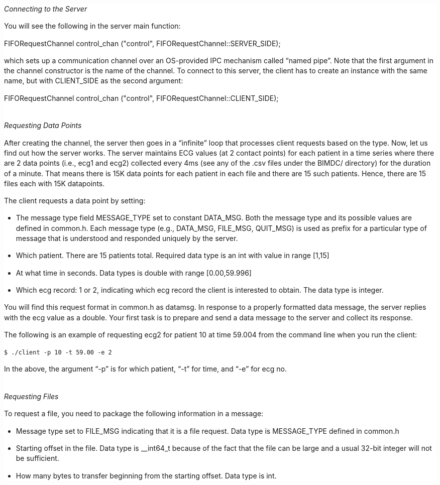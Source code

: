 *Connecting to the Server*

You will see the following in the server main function:

FIFORequestChannel control_chan ("control", FIFORequestChannel::SERVER_SIDE);

which sets up a communication channel over an OS-provided IPC mechanism called “named pipe”. Note that the first argument in the channel constructor is the name of the channel. To connect to this server, the client has to create an instance with the same name, but with CLIENT_SIDE as the second argument:

FIFORequestChannel control_chan ("control", FIFORequestChannel::CLIENT_SIDE);
<br><br>
	
*Requesting Data Points*

After creating the channel, the server then goes in a “infinite” loop that processes client requests based on the type. Now, let us find out how the server works. The server maintains ECG values (at 2 contact points) for each patient in a time series where there are 2 data points (i.e., ecg1 and ecg2) collected every 4ms (see any of the .csv files under the BIMDC/ directory) for the duration of a minute. That means there is 15K data points for each patient in each file and there are 15 such patients. Hence, there are 15 files each with 15K datapoints.

The client requests a data point by setting:

- The message type field MESSAGE_TYPE set to constant DATA_MSG. Both the message type and its possible values are defined in common.h. Each message type (e.g., DATA_MSG, FILE_MSG, QUIT_MSG) is used as prefix for a particular type of message that is understood and responded uniquely by the server.

- Which patient. There are 15 patients total. Required data type is an int with value in range [1,15]

- At what time in seconds. Data types is double with range [0.00,59.996]

- Which ecg record: 1 or 2, indicating which ecg record the client is interested to obtain. The data type is integer.

You will find this request format in common.h as datamsg. In response to a properly formatted data message, the server replies with the ecg value as a double. Your first task is to prepare and send a data message to the server and collect its response.

The following is an example of requesting ecg2 for patient 10 at time 59.004 from the command line when you run the client:

	$ ./client -p 10 -t 59.00 -e 2

In the above, the argument “-p” is for which patient, “-t” for time, and “-e” for ecg no.
<br><br>
	
*Requesting Files*

To request a file, you need to package the following information in a message:

- Message type set to FILE_MSG indicating that it is a file request. Data type is MESSAGE_TYPE defined in common.h

- Starting offset in the file. Data type is __int64_t because of the fact that the file can be large and a usual 32-bit integer will not be sufficient.

- How many bytes to transfer beginning from the starting offset. Data type is int.
